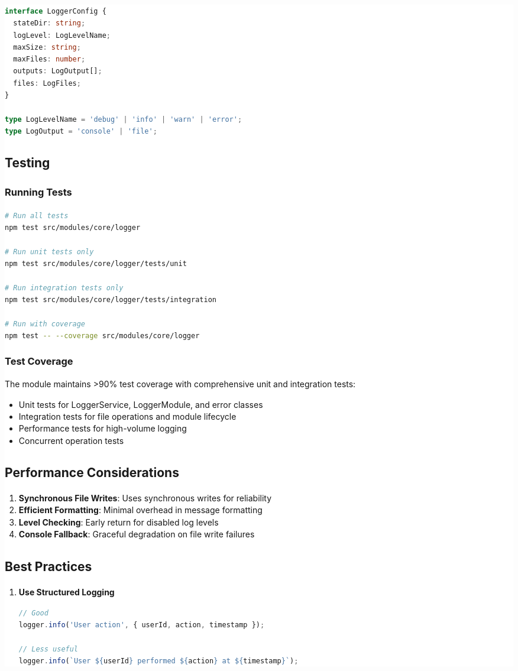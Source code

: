 ```typescript
interface LoggerConfig {
  stateDir: string;
  logLevel: LogLevelName;
  maxSize: string;
  maxFiles: number;
  outputs: LogOutput[];
  files: LogFiles;
}

type LogLevelName = 'debug' | 'info' | 'warn' | 'error';
type LogOutput = 'console' | 'file';
```

## Testing

### Running Tests

```bash
# Run all tests
npm test src/modules/core/logger

# Run unit tests only
npm test src/modules/core/logger/tests/unit

# Run integration tests only
npm test src/modules/core/logger/tests/integration

# Run with coverage
npm test -- --coverage src/modules/core/logger
```

### Test Coverage

The module maintains >90% test coverage with comprehensive unit and integration tests:

- Unit tests for LoggerService, LoggerModule, and error classes
- Integration tests for file operations and module lifecycle
- Performance tests for high-volume logging
- Concurrent operation tests

## Performance Considerations

1. **Synchronous File Writes**: Uses synchronous writes for reliability
2. **Efficient Formatting**: Minimal overhead in message formatting
3. **Level Checking**: Early return for disabled log levels
4. **Console Fallback**: Graceful degradation on file write failures

## Best Practices

1. **Use Structured Logging**
   ```typescript
   // Good
   logger.info('User action', { userId, action, timestamp });
   
   // Less useful
   logger.info(`User ${userId} performed ${action} at ${timestamp}`);
   ```

